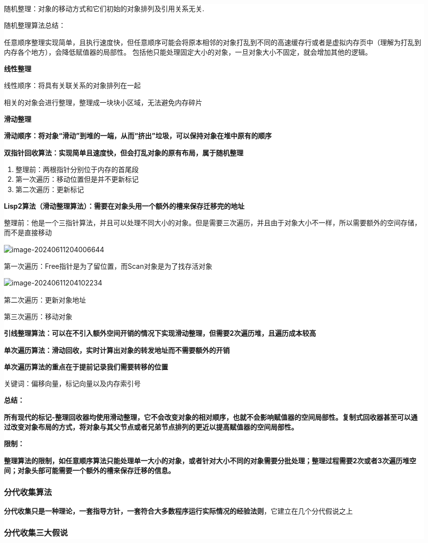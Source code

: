 随机整理：对象的移动方式和它们初始的对象排列及引用关系无关.

随机整理算法总结：

任意顺序整理实现简单，且执行速度快，但任意顺序可能会将原本相邻的对象打乱到不同的高速缓存行或者是虚拟内存页中（理解为打乱到内存各个地方），会降低赋值器的局部性。 包括他只能处理固定大小的对象，一旦对象大小不固定，就会增加其他的逻辑。

**线性整理**

线性顺序：将具有关联关系的对象排列在一起

相关的对象会进行整理，整理成一块块小区域，无法避免内存碎片

**滑动整理**

**滑动顺序：将对象“滑动”到堆的一端，从而“挤出”垃圾，可以保持对象在堆中原有的顺序**



**双指针回收算法：实现简单且速度快，但会打乱对象的原有布局，属于随机整理**

1. 整理前：两根指针分别位于内存的首尾段
2. 第一次遍历：移动位置但是并不更新标记
3. 第二次遍历：更新标记

**Lisp2算法（滑动整理算法）：需要在对象头用一个额外的槽来保存迁移完的地址**

整理前：他是一个三指针算法，并且可以处理不同大小的对象。但是需要三次遍历，并且由于对象大小不一样，所以需要额外的空间存储，而不是直接移动

![image-20240611204006644](https://gitee.com/zhf19970510/image-server/raw/master/img_2024/20240611204015.png)

第一次遍历：Free指针是为了留位置，而Scan对象是为了找存活对象

![image-20240611204102234](https://gitee.com/zhf19970510/image-server/raw/master/img_2024/20240611204102.png)

第二次遍历：更新对象地址

第三次遍历：移动对象

**引线整理算法：可以在不引入额外空间开销的情况下实现滑动整理，但需要2次遍历堆，且遍历成本较高**

**单次遍历算法：滑动回收，实时计算出对象的转发地址而不需要额外的开销**

**单次遍历算法的重点在于提前记录我们需要转移的位置**

关键词：偏移向量，标记向量以及内存索引号

**总结：**

**所有现代的标记-整理回收器均使用滑动整理，它不会改变对象的相对顺序，也就不会影响赋值器的空间局部性。复制式回收器甚至可以通过改变对象布局的方式，将对象与其父节点或者兄弟节点排列的更近以提高赋值器的空间局部性。**

**限制：**

**整理算法的限制，如任意顺序算法只能处理单一大小的对象，或者针对大小不同的对象需要分批处理；整理过程需要2次或者3次遍历堆空间；对象头部可能需要一个额外的槽来保存迁移的信息。**

### 分代收集算法

**分代收集只是一种理论，一套指导方针，一套符合大多数程序运行实际情况的经验法则**，它建立在几个分代假说之上

### 分代收集三大假说
